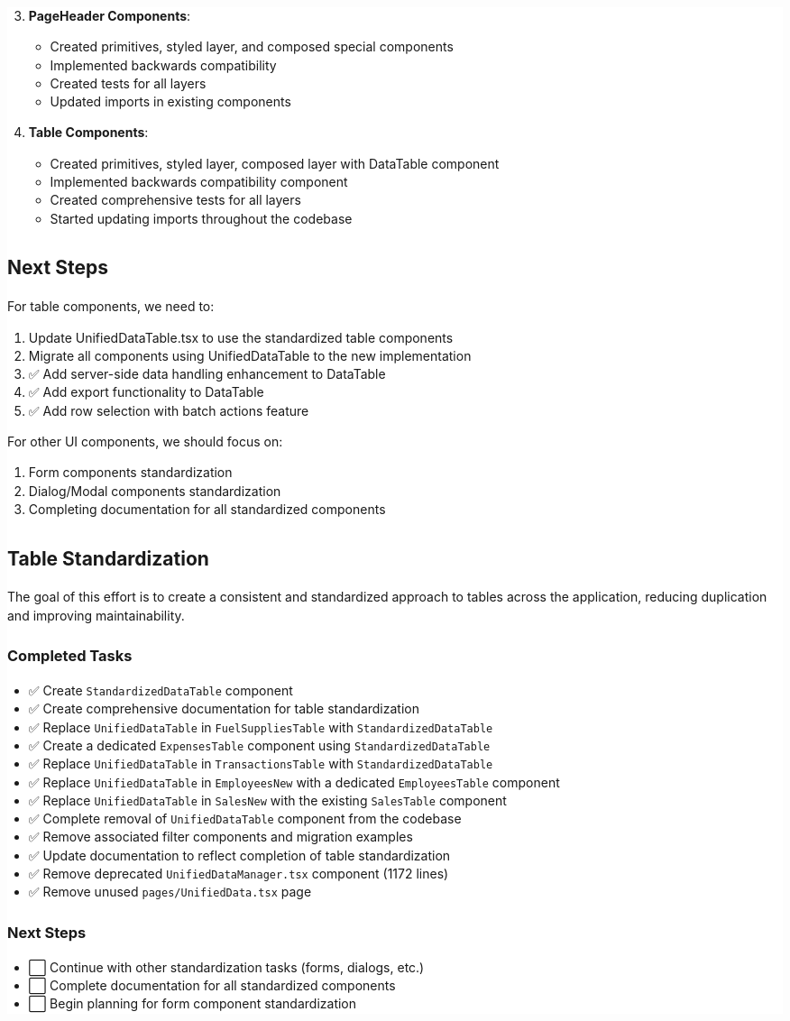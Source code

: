3. **PageHeader Components**:
   - Created primitives, styled layer, and composed special components
   - Implemented backwards compatibility
   - Created tests for all layers
   - Updated imports in existing components

4. **Table Components**:
   - Created primitives, styled layer, composed layer with DataTable component
   - Implemented backwards compatibility component
   - Created comprehensive tests for all layers
   - Started updating imports throughout the codebase

## Next Steps

For table components, we need to:
1. Update UnifiedDataTable.tsx to use the standardized table components
2. Migrate all components using UnifiedDataTable to the new implementation
3. ✅ Add server-side data handling enhancement to DataTable
4. ✅ Add export functionality to DataTable
5. ✅ Add row selection with batch actions feature

For other UI components, we should focus on:
1. Form components standardization
2. Dialog/Modal components standardization 
3. Completing documentation for all standardized components 

## Table Standardization

The goal of this effort is to create a consistent and standardized approach to tables across the application, reducing duplication and improving maintainability.

### Completed Tasks

- ✅ Create `StandardizedDataTable` component
- ✅ Create comprehensive documentation for table standardization
- ✅ Replace `UnifiedDataTable` in `FuelSuppliesTable` with `StandardizedDataTable`
- ✅ Create a dedicated `ExpensesTable` component using `StandardizedDataTable`
- ✅ Replace `UnifiedDataTable` in `TransactionsTable` with `StandardizedDataTable`
- ✅ Replace `UnifiedDataTable` in `EmployeesNew` with a dedicated `EmployeesTable` component
- ✅ Replace `UnifiedDataTable` in `SalesNew` with the existing `SalesTable` component
- ✅ Complete removal of `UnifiedDataTable` component from the codebase
- ✅ Remove associated filter components and migration examples
- ✅ Update documentation to reflect completion of table standardization
- ✅ Remove deprecated `UnifiedDataManager.tsx` component (1172 lines)
- ✅ Remove unused `pages/UnifiedData.tsx` page

### Next Steps

- ⬜ Continue with other standardization tasks (forms, dialogs, etc.)
- ⬜ Complete documentation for all standardized components
- ⬜ Begin planning for form component standardization
